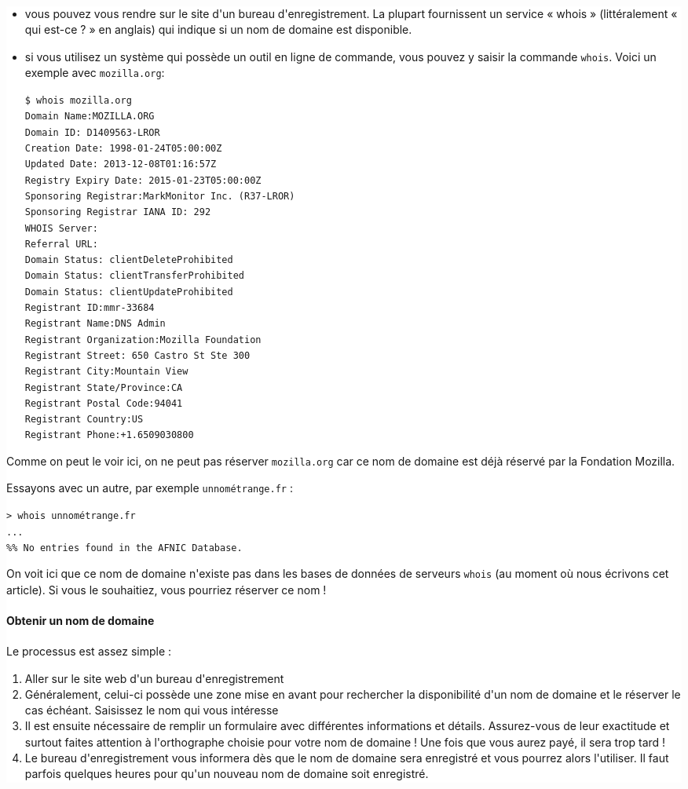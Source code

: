 - vous pouvez vous rendre sur le site d'un bureau d'enregistrement. La plupart fournissent un service « whois » (littéralement « qui est-ce ? » en anglais) qui indique si un nom de domaine est disponible.
- si vous utilisez un système qui possède un outil en ligne de commande, vous pouvez y saisir la commande `whois`. Voici un exemple avec `mozilla.org`:

  ```
  $ whois mozilla.org
  Domain Name:MOZILLA.ORG
  Domain ID: D1409563-LROR
  Creation Date: 1998-01-24T05:00:00Z
  Updated Date: 2013-12-08T01:16:57Z
  Registry Expiry Date: 2015-01-23T05:00:00Z
  Sponsoring Registrar:MarkMonitor Inc. (R37-LROR)
  Sponsoring Registrar IANA ID: 292
  WHOIS Server:
  Referral URL:
  Domain Status: clientDeleteProhibited
  Domain Status: clientTransferProhibited
  Domain Status: clientUpdateProhibited
  Registrant ID:mmr-33684
  Registrant Name:DNS Admin
  Registrant Organization:Mozilla Foundation
  Registrant Street: 650 Castro St Ste 300
  Registrant City:Mountain View
  Registrant State/Province:CA
  Registrant Postal Code:94041
  Registrant Country:US
  Registrant Phone:+1.6509030800
  ```

Comme on peut le voir ici, on ne peut pas réserver `mozilla.org` car ce nom de domaine est déjà réservé par la Fondation Mozilla.

Essayons avec un autre, par exemple `unnométrange.fr` :

```
> whois unnométrange.fr
...
%% No entries found in the AFNIC Database.
```

On voit ici que ce nom de domaine n'existe pas dans les bases de données de serveurs `whois` (au moment où nous écrivons cet article). Si vous le souhaitiez, vous pourriez réserver ce nom !

#### Obtenir un nom de domaine

Le processus est assez simple :

1. Aller sur le site web d'un bureau d'enregistrement
2. Généralement, celui-ci possède une zone mise en avant pour rechercher la disponibilité d'un nom de domaine et le réserver le cas échéant. Saisissez le nom qui vous intéresse
3. Il est ensuite nécessaire de remplir un formulaire avec différentes informations et détails. Assurez-vous de leur exactitude et surtout faites attention à l'orthographe choisie pour votre nom de domaine ! Une fois que vous aurez payé, il sera trop tard !
4. Le bureau d'enregistrement vous informera dès que le nom de domaine sera enregistré et vous pourrez alors l'utiliser. Il faut parfois quelques heures pour qu'un nouveau nom de domaine soit enregistré.

